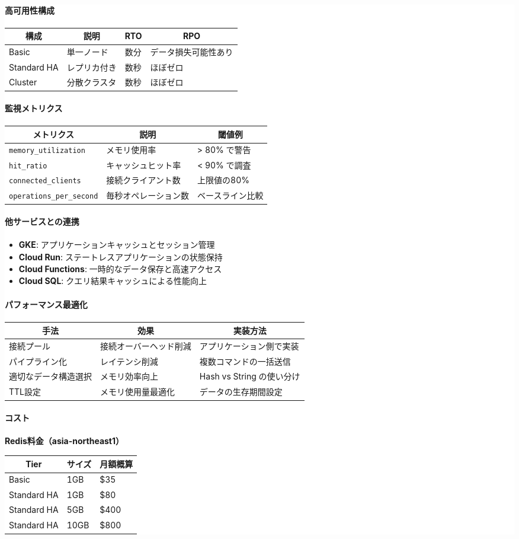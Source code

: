 #### 高可用性構成

| 構成 | 説明 | RTO | RPO |
|------|------|-----|-----|
| Basic | 単一ノード | 数分 | データ損失可能性あり |
| Standard HA | レプリカ付き | 数秒 | ほぼゼロ |
| Cluster | 分散クラスタ | 数秒 | ほぼゼロ |

#### 監視メトリクス

| メトリクス | 説明 | 閾値例 |
|-----------|------|--------|
| `memory_utilization` | メモリ使用率 | > 80% で警告 |
| `hit_ratio` | キャッシュヒット率 | < 90% で調査 |
| `connected_clients` | 接続クライアント数 | 上限値の80% |
| `operations_per_second` | 毎秒オペレーション数 | ベースライン比較 |

#### 他サービスとの連携
- **GKE**: アプリケーションキャッシュとセッション管理
- **Cloud Run**: ステートレスアプリケーションの状態保持
- **Cloud Functions**: 一時的なデータ保存と高速アクセス
- **Cloud SQL**: クエリ結果キャッシュによる性能向上

#### パフォーマンス最適化

| 手法 | 効果 | 実装方法 |
|------|------|----------|
| 接続プール | 接続オーバーヘッド削減 | アプリケーション側で実装 |
| パイプライン化 | レイテンシ削減 | 複数コマンドの一括送信 |
| 適切なデータ構造選択 | メモリ効率向上 | Hash vs String の使い分け |
| TTL設定 | メモリ使用量最適化 | データの生存期間設定 |

#### コスト

**Redis料金（asia-northeast1）**

| Tier | サイズ | 月額概算 |
|------|--------|----------|
| Basic | 1GB | $35 |
| Standard HA | 1GB | $80 |
| Standard HA | 5GB | $400 |
| Standard HA | 10GB | $800 |
